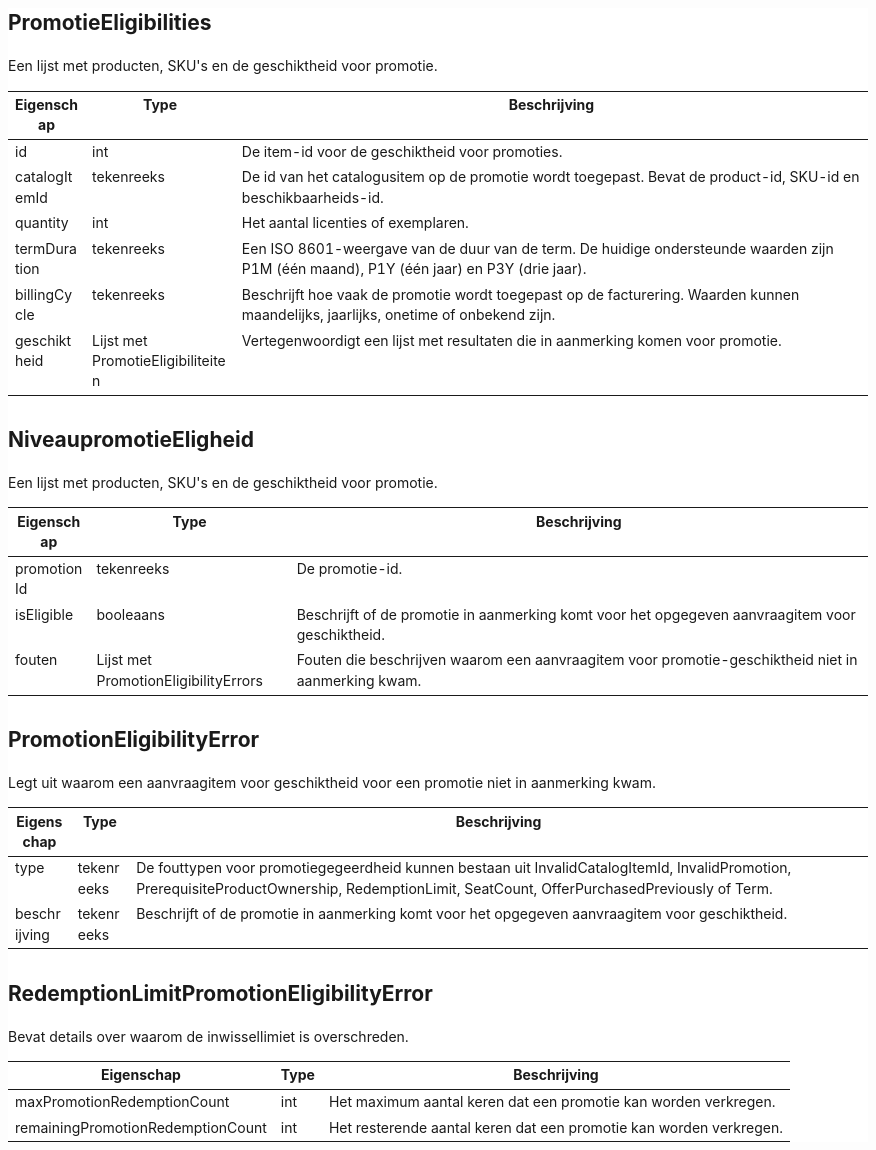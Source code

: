 ## <a name="promotioneligibilities"></a>PromotieEligibilities

Een lijst met producten, SKU's en de geschiktheid voor promotie.

| Eigenschap          | Type               | Beschrijving                                        |
|-------------------|--------------------|----------------------------------------------------|
| id | int| De item-id voor de geschiktheid voor promoties. |
| catalogItemId | tekenreeks | De id van het catalogusitem op de promotie wordt toegepast. Bevat de product-id, SKU-id en beschikbaarheids-id. |
| quantity | int | Het aantal licenties of exemplaren. |
| termDuration | tekenreeks | Een ISO 8601-weergave van de duur van de term. De huidige ondersteunde waarden zijn P1M (één maand), P1Y (één jaar) en P3Y (drie jaar). |
| billingCycle | tekenreeks | Beschrijft hoe vaak de promotie wordt toegepast op de facturering. Waarden kunnen maandelijks, jaarlijks, onetime of onbekend zijn. | 
| geschiktheid | Lijst met PromotieEligibiliteiten | Vertegenwoordigt een lijst met resultaten die in aanmerking komen voor promotie. |

## <a name="promotioneligibility"></a>NiveaupromotieEligheid

Een lijst met producten, SKU's en de geschiktheid voor promotie.

| Eigenschap          | Type               | Beschrijving                                        |
|-------------------|--------------------|----------------------------------------------------|
| promotionId | tekenreeks | De promotie-id. |
| isEligible | booleaans | Beschrijft of de promotie in aanmerking komt voor het opgegeven aanvraagitem voor geschiktheid. |
| fouten | Lijst met PromotionEligibilityErrors | Fouten die beschrijven waarom een aanvraagitem voor promotie-geschiktheid niet in aanmerking kwam. | 

## <a name="promotioneligibilityerror"></a>PromotionEligibilityError

Legt uit waarom een aanvraagitem voor geschiktheid voor een promotie niet in aanmerking kwam. 

| Eigenschap          | Type               | Beschrijving                                        |
|-------------------|--------------------|----------------------------------------------------|
| type | tekenreeks | De fouttypen voor promotiegegeerdheid kunnen bestaan uit InvalidCatalogItemId, InvalidPromotion, PrerequisiteProductOwnership, RedemptionLimit, SeatCount, OfferPurchasedPreviously of Term. |
| beschrijving | tekenreeks | Beschrijft of de promotie in aanmerking komt voor het opgegeven aanvraagitem voor geschiktheid. |

## <a name="redemptionlimitpromotioneligibilityerror"></a>RedemptionLimitPromotionEligibilityError

Bevat details over waarom de inwissellimiet is overschreden.

| Eigenschap          | Type               | Beschrijving                                        |
|-------------------|--------------------|----------------------------------------------------|
| maxPromotionRedemptionCount | int | Het maximum aantal keren dat een promotie kan worden verkregen. |
| remainingPromotionRedemptionCount| int | Het resterende aantal keren dat een promotie kan worden verkregen. |
